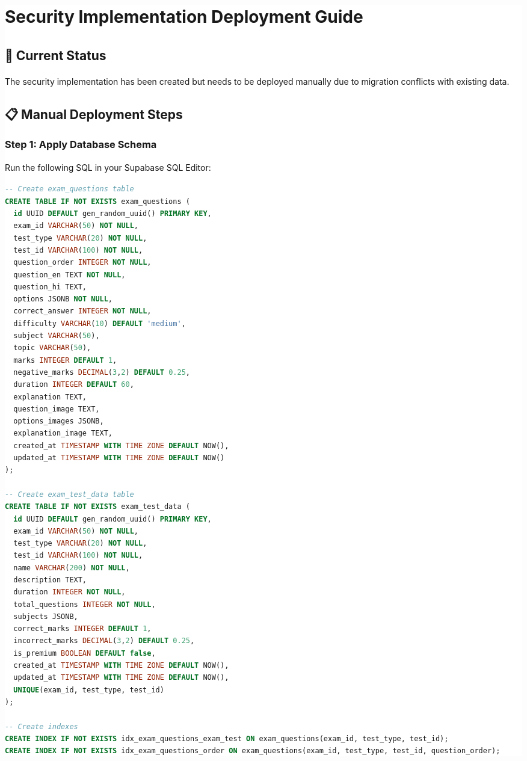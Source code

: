 # Security Implementation Deployment Guide

## 🚨 Current Status
The security implementation has been created but needs to be deployed manually due to migration conflicts with existing data.

## 📋 Manual Deployment Steps

### Step 1: Apply Database Schema
Run the following SQL in your Supabase SQL Editor:

```sql
-- Create exam_questions table
CREATE TABLE IF NOT EXISTS exam_questions (
  id UUID DEFAULT gen_random_uuid() PRIMARY KEY,
  exam_id VARCHAR(50) NOT NULL,
  test_type VARCHAR(20) NOT NULL,
  test_id VARCHAR(100) NOT NULL,
  question_order INTEGER NOT NULL,
  question_en TEXT NOT NULL,
  question_hi TEXT,
  options JSONB NOT NULL,
  correct_answer INTEGER NOT NULL,
  difficulty VARCHAR(10) DEFAULT 'medium',
  subject VARCHAR(50),
  topic VARCHAR(50),
  marks INTEGER DEFAULT 1,
  negative_marks DECIMAL(3,2) DEFAULT 0.25,
  duration INTEGER DEFAULT 60,
  explanation TEXT,
  question_image TEXT,
  options_images JSONB,
  explanation_image TEXT,
  created_at TIMESTAMP WITH TIME ZONE DEFAULT NOW(),
  updated_at TIMESTAMP WITH TIME ZONE DEFAULT NOW()
);

-- Create exam_test_data table
CREATE TABLE IF NOT EXISTS exam_test_data (
  id UUID DEFAULT gen_random_uuid() PRIMARY KEY,
  exam_id VARCHAR(50) NOT NULL,
  test_type VARCHAR(20) NOT NULL,
  test_id VARCHAR(100) NOT NULL,
  name VARCHAR(200) NOT NULL,
  description TEXT,
  duration INTEGER NOT NULL,
  total_questions INTEGER NOT NULL,
  subjects JSONB,
  correct_marks INTEGER DEFAULT 1,
  incorrect_marks DECIMAL(3,2) DEFAULT 0.25,
  is_premium BOOLEAN DEFAULT false,
  created_at TIMESTAMP WITH TIME ZONE DEFAULT NOW(),
  updated_at TIMESTAMP WITH TIME ZONE DEFAULT NOW(),
  UNIQUE(exam_id, test_type, test_id)
);

-- Create indexes
CREATE INDEX IF NOT EXISTS idx_exam_questions_exam_test ON exam_questions(exam_id, test_type, test_id);
CREATE INDEX IF NOT EXISTS idx_exam_questions_order ON exam_questions(exam_id, test_type, test_id, question_order);
```